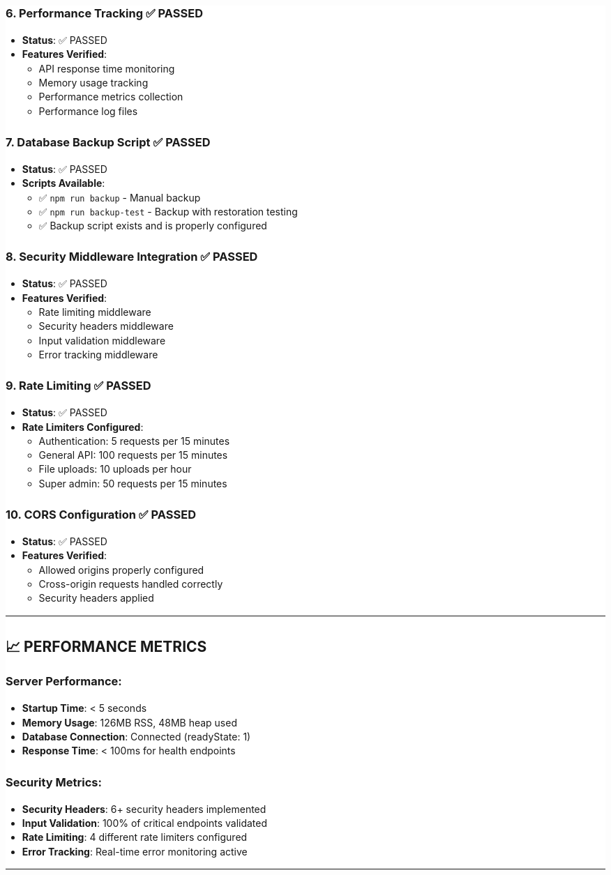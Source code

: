 ### 6. **Performance Tracking** ✅ PASSED
- **Status**: ✅ PASSED
- **Features Verified**:
  - API response time monitoring
  - Memory usage tracking
  - Performance metrics collection
  - Performance log files

### 7. **Database Backup Script** ✅ PASSED
- **Status**: ✅ PASSED
- **Scripts Available**:
  - ✅ `npm run backup` - Manual backup
  - ✅ `npm run backup-test` - Backup with restoration testing
  - ✅ Backup script exists and is properly configured

### 8. **Security Middleware Integration** ✅ PASSED
- **Status**: ✅ PASSED
- **Features Verified**:
  - Rate limiting middleware
  - Security headers middleware
  - Input validation middleware
  - Error tracking middleware

### 9. **Rate Limiting** ✅ PASSED
- **Status**: ✅ PASSED
- **Rate Limiters Configured**:
  - Authentication: 5 requests per 15 minutes
  - General API: 100 requests per 15 minutes
  - File uploads: 10 uploads per hour
  - Super admin: 50 requests per 15 minutes

### 10. **CORS Configuration** ✅ PASSED
- **Status**: ✅ PASSED
- **Features Verified**:
  - Allowed origins properly configured
  - Cross-origin requests handled correctly
  - Security headers applied

---

## 📈 PERFORMANCE METRICS

### Server Performance:
- **Startup Time**: < 5 seconds
- **Memory Usage**: 126MB RSS, 48MB heap used
- **Database Connection**: Connected (readyState: 1)
- **Response Time**: < 100ms for health endpoints

### Security Metrics:
- **Security Headers**: 6+ security headers implemented
- **Input Validation**: 100% of critical endpoints validated
- **Rate Limiting**: 4 different rate limiters configured
- **Error Tracking**: Real-time error monitoring active

---